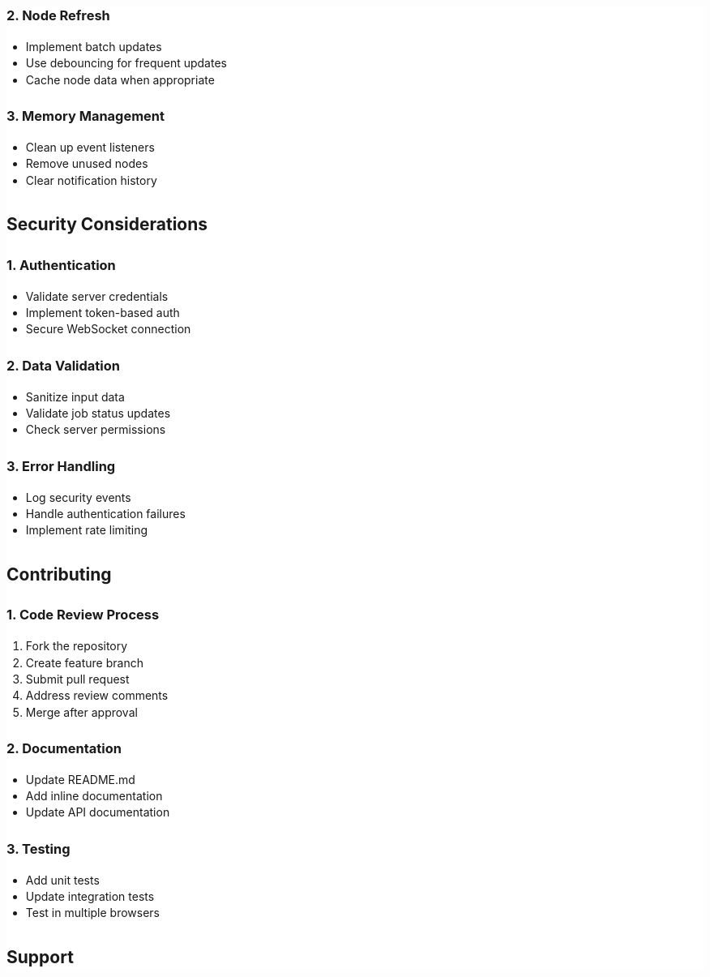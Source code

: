 ### 2. Node Refresh
- Implement batch updates
- Use debouncing for frequent updates
- Cache node data when appropriate

### 3. Memory Management
- Clean up event listeners
- Remove unused nodes
- Clear notification history

## Security Considerations

### 1. Authentication
- Validate server credentials
- Implement token-based auth
- Secure WebSocket connection

### 2. Data Validation
- Sanitize input data
- Validate job status updates
- Check server permissions

### 3. Error Handling
- Log security events
- Handle authentication failures
- Implement rate limiting

## Contributing

### 1. Code Review Process
1. Fork the repository
2. Create feature branch
3. Submit pull request
4. Address review comments
5. Merge after approval

### 2. Documentation
- Update README.md
- Add inline documentation
- Update API documentation

### 3. Testing
- Add unit tests
- Update integration tests
- Test in multiple browsers

## Support
